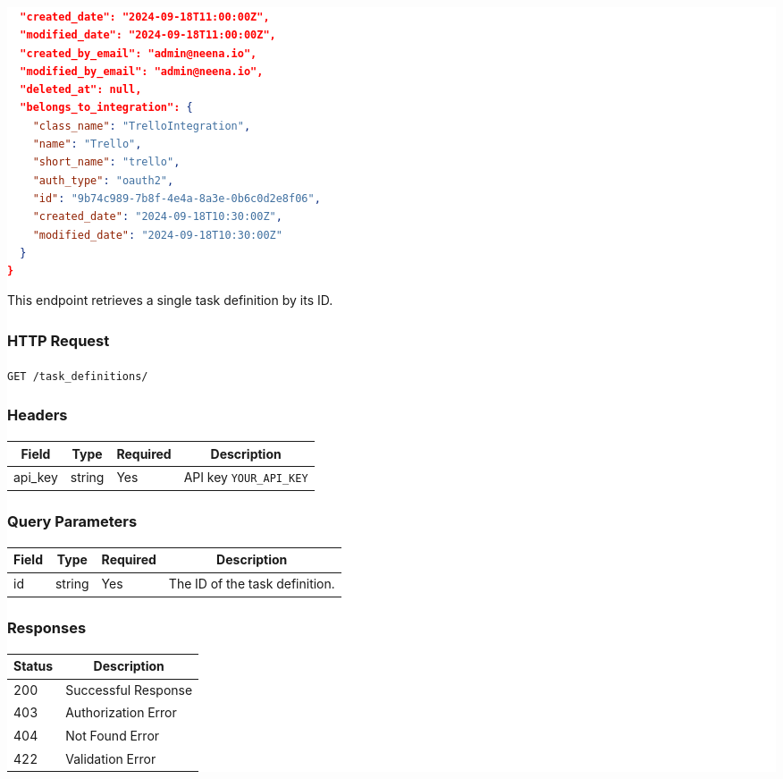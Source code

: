 ```json
  "created_date": "2024-09-18T11:00:00Z",
  "modified_date": "2024-09-18T11:00:00Z",
  "created_by_email": "admin@neena.io",
  "modified_by_email": "admin@neena.io",
  "deleted_at": null,
  "belongs_to_integration": {
    "class_name": "TrelloIntegration",
    "name": "Trello",
    "short_name": "trello",
    "auth_type": "oauth2",
    "id": "9b74c989-7b8f-4e4a-8a3e-0b6c0d2e8f06",
    "created_date": "2024-09-18T10:30:00Z",
    "modified_date": "2024-09-18T10:30:00Z"
  }
}
```

This endpoint retrieves a single task definition by its ID.

### HTTP Request

`GET /task_definitions/`

### Headers

| Field     | Type   | Required | Description                        |
|-----------|--------|----------|------------------------------------|
| api_key   | string | Yes      | API key `YOUR_API_KEY`             |

### Query Parameters

| Field | Type   | Required | Description                       |
|-------|--------|----------|-----------------------------------|
| id    | string | Yes      | The ID of the task definition.    |

### Responses

| Status | Description         |
|--------|---------------------|
| 200    | Successful Response |
| 403    | Authorization Error |
| 404    | Not Found Error     |
| 422    | Validation Error    |
